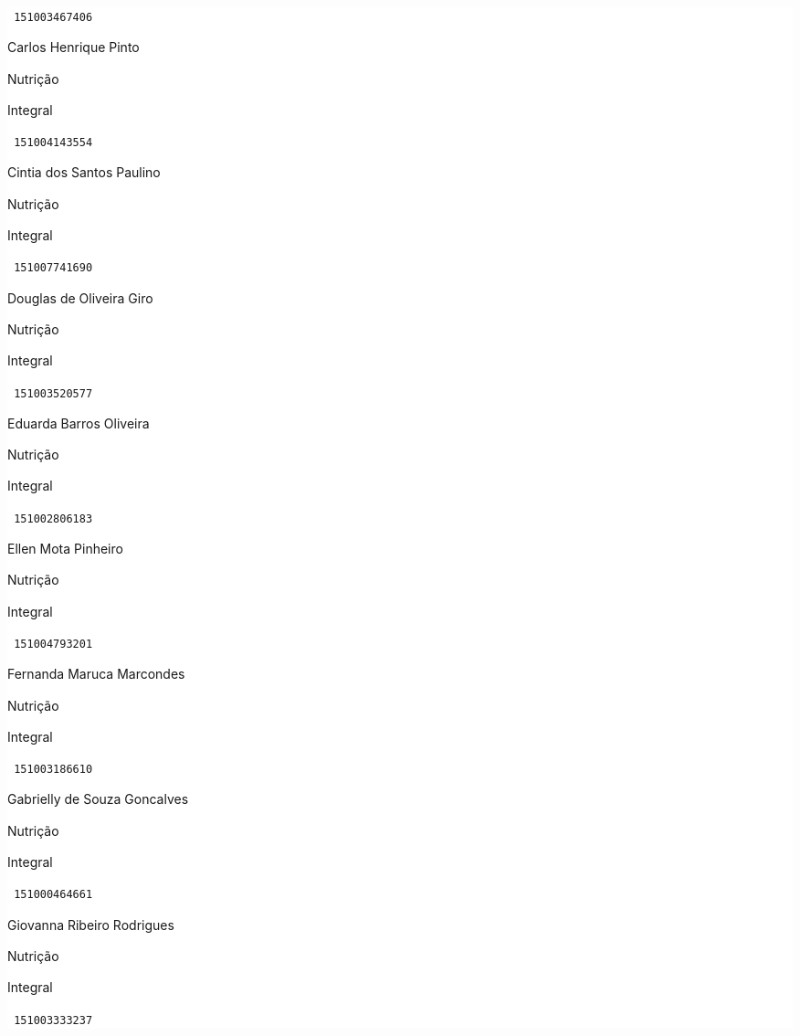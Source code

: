      151003467406

   Carlos Henrique Pinto

   Nutrição

   Integral

     151004143554

   Cintia dos Santos Paulino

   Nutrição

   Integral

     151007741690

   Douglas de Oliveira Giro

   Nutrição

   Integral

     151003520577

   Eduarda Barros Oliveira

   Nutrição

   Integral

     151002806183

   Ellen Mota Pinheiro

   Nutrição

   Integral

     151004793201

   Fernanda Maruca Marcondes

   Nutrição

   Integral

     151003186610

   Gabrielly de Souza Goncalves

   Nutrição

   Integral

     151000464661

   Giovanna Ribeiro Rodrigues

   Nutrição

   Integral

     151003333237
